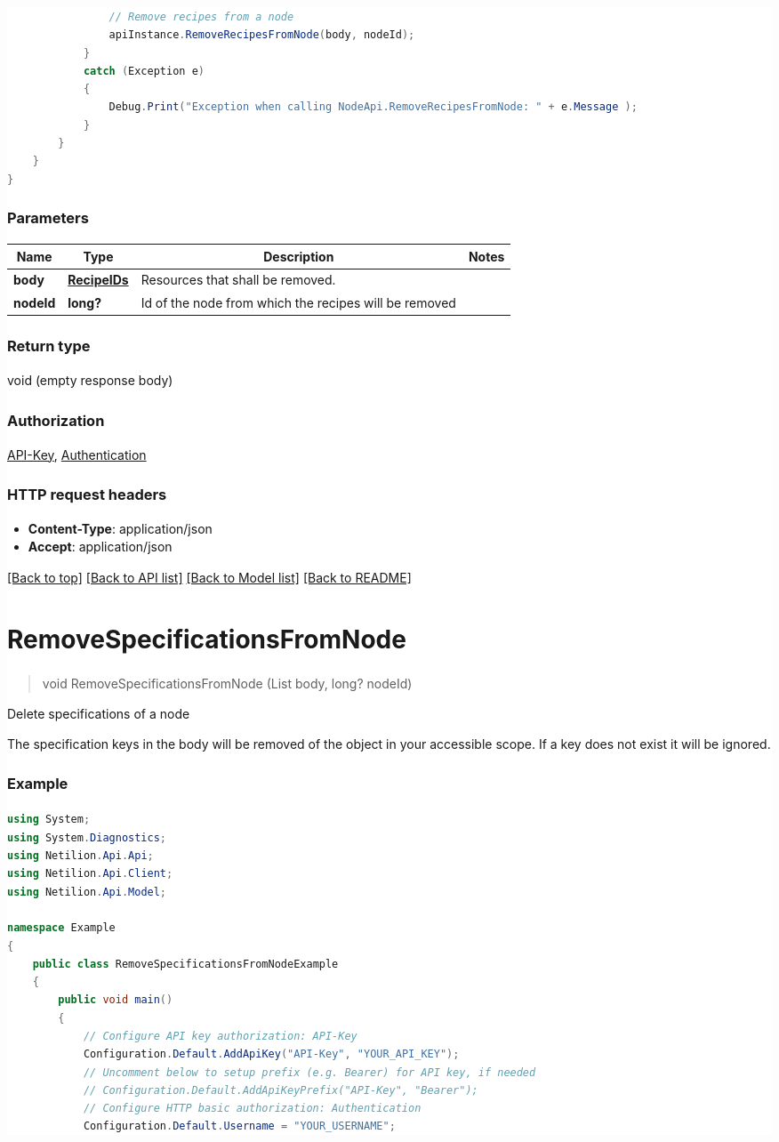 ```csharp
                // Remove recipes from a node
                apiInstance.RemoveRecipesFromNode(body, nodeId);
            }
            catch (Exception e)
            {
                Debug.Print("Exception when calling NodeApi.RemoveRecipesFromNode: " + e.Message );
            }
        }
    }
}
```

### Parameters

Name | Type | Description  | Notes
------------- | ------------- | ------------- | -------------
 **body** | [**RecipeIDs**](RecipeIDs.md)| Resources that shall be removed. | 
 **nodeId** | **long?**| Id of the node from which the recipes will be removed | 

### Return type

void (empty response body)

### Authorization

[API-Key](../README.md#API-Key), [Authentication](../README.md#Authentication)

### HTTP request headers

 - **Content-Type**: application/json
 - **Accept**: application/json

[[Back to top]](#) [[Back to API list]](../README.md#documentation-for-api-endpoints) [[Back to Model list]](../README.md#documentation-for-models) [[Back to README]](../README.md)
<a name="removespecificationsfromnode"></a>
# **RemoveSpecificationsFromNode**
> void RemoveSpecificationsFromNode (List<string> body, long? nodeId)

Delete specifications of a node

The specification keys in the body will be removed of the object in your accessible scope. If a key does not exist it will be ignored.

### Example
```csharp
using System;
using System.Diagnostics;
using Netilion.Api.Api;
using Netilion.Api.Client;
using Netilion.Api.Model;

namespace Example
{
    public class RemoveSpecificationsFromNodeExample
    {
        public void main()
        {
            // Configure API key authorization: API-Key
            Configuration.Default.AddApiKey("API-Key", "YOUR_API_KEY");
            // Uncomment below to setup prefix (e.g. Bearer) for API key, if needed
            // Configuration.Default.AddApiKeyPrefix("API-Key", "Bearer");
            // Configure HTTP basic authorization: Authentication
            Configuration.Default.Username = "YOUR_USERNAME";
```
